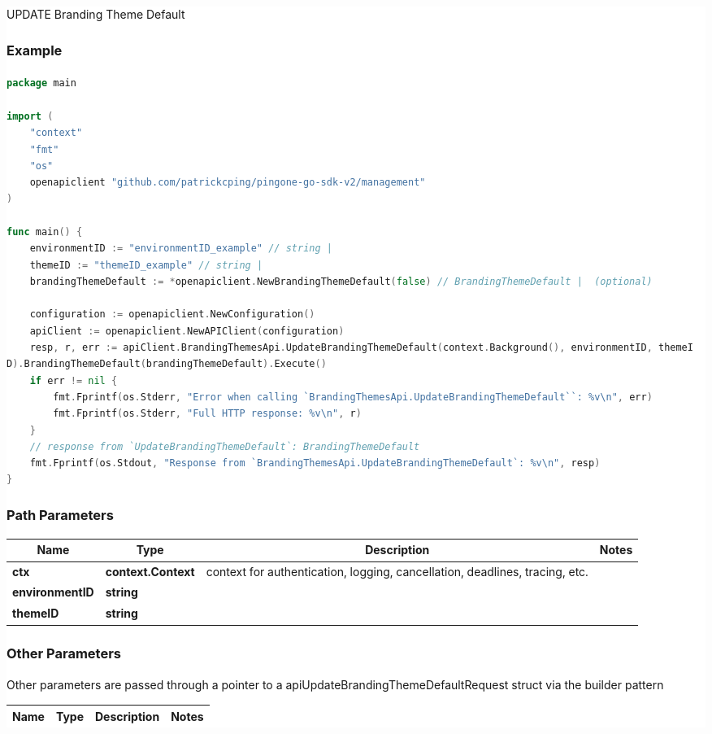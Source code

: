 UPDATE Branding Theme Default

### Example

```go
package main

import (
    "context"
    "fmt"
    "os"
    openapiclient "github.com/patrickcping/pingone-go-sdk-v2/management"
)

func main() {
    environmentID := "environmentID_example" // string | 
    themeID := "themeID_example" // string | 
    brandingThemeDefault := *openapiclient.NewBrandingThemeDefault(false) // BrandingThemeDefault |  (optional)

    configuration := openapiclient.NewConfiguration()
    apiClient := openapiclient.NewAPIClient(configuration)
    resp, r, err := apiClient.BrandingThemesApi.UpdateBrandingThemeDefault(context.Background(), environmentID, themeID).BrandingThemeDefault(brandingThemeDefault).Execute()
    if err != nil {
        fmt.Fprintf(os.Stderr, "Error when calling `BrandingThemesApi.UpdateBrandingThemeDefault``: %v\n", err)
        fmt.Fprintf(os.Stderr, "Full HTTP response: %v\n", r)
    }
    // response from `UpdateBrandingThemeDefault`: BrandingThemeDefault
    fmt.Fprintf(os.Stdout, "Response from `BrandingThemesApi.UpdateBrandingThemeDefault`: %v\n", resp)
}
```

### Path Parameters


Name | Type | Description  | Notes
------------- | ------------- | ------------- | -------------
**ctx** | **context.Context** | context for authentication, logging, cancellation, deadlines, tracing, etc.
**environmentID** | **string** |  | 
**themeID** | **string** |  | 

### Other Parameters

Other parameters are passed through a pointer to a apiUpdateBrandingThemeDefaultRequest struct via the builder pattern


Name | Type | Description  | Notes
------------- | ------------- | ------------- | -------------
